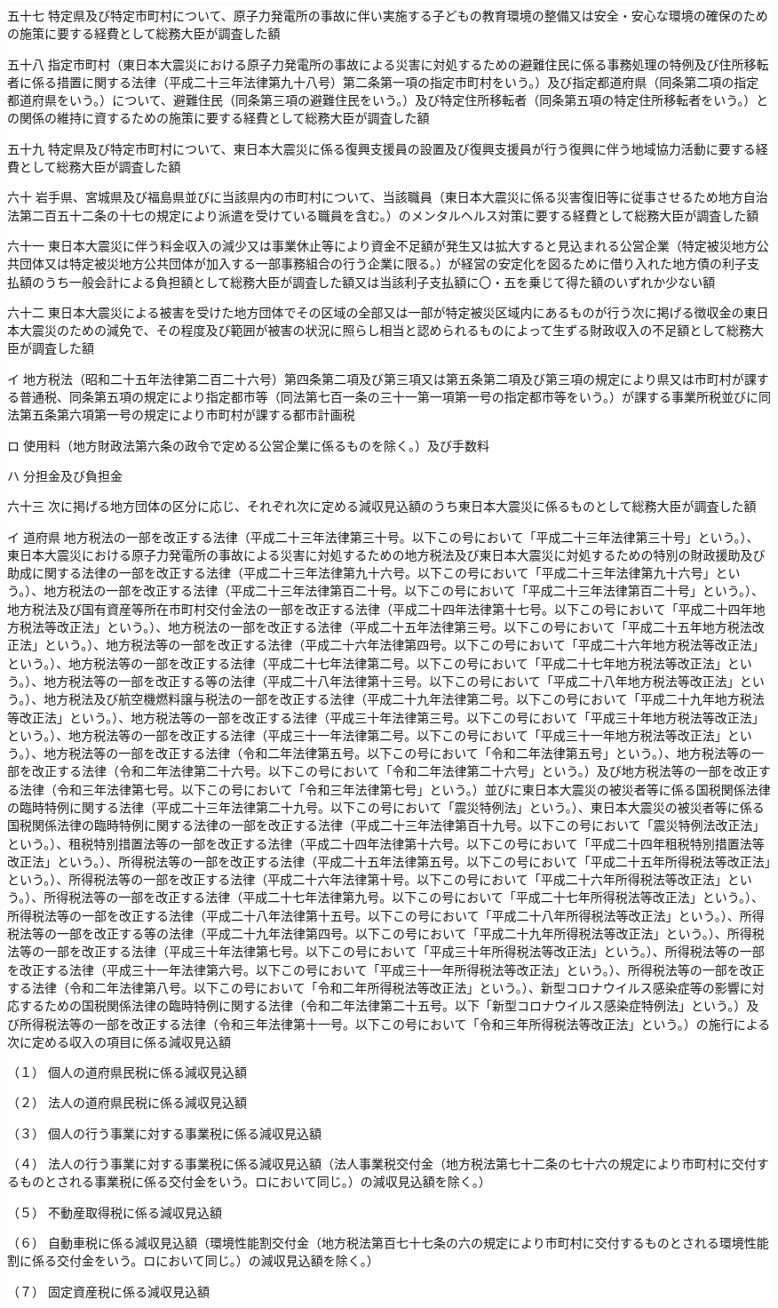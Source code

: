 五十七 特定県及び特定市町村について、原子力発電所の事故に伴い実施する子どもの教育環境の整備又は安全・安心な環境の確保のための施策に要する経費として総務大臣が調査した額

五十八 指定市町村（東日本大震災における原子力発電所の事故による災害に対処するための避難住民に係る事務処理の特例及び住所移転者に係る措置に関する法律（平成二十三年法律第九十八号）第二条第一項の指定市町村をいう。）及び指定都道府県（同条第二項の指定都道府県をいう。）について、避難住民（同条第三項の避難住民をいう。）及び特定住所移転者（同条第五項の特定住所移転者をいう。）との関係の維持に資するための施策に要する経費として総務大臣が調査した額

五十九 特定県及び特定市町村について、東日本大震災に係る復興支援員の設置及び復興支援員が行う復興に伴う地域協力活動に要する経費として総務大臣が調査した額

六十 岩手県、宮城県及び福島県並びに当該県内の市町村について、当該職員（東日本大震災に係る災害復旧等に従事させるため地方自治法第二百五十二条の十七の規定により派遣を受けている職員を含む。）のメンタルヘルス対策に要する経費として総務大臣が調査した額

六十一 東日本大震災に伴う料金収入の減少又は事業休止等により資金不足額が発生又は拡大すると見込まれる公営企業（特定被災地方公共団体又は特定被災地方公共団体が加入する一部事務組合の行う企業に限る。）が経営の安定化を図るために借り入れた地方債の利子支払額のうち一般会計による負担額として総務大臣が調査した額又は当該利子支払額に〇・五を乗じて得た額のいずれか少ない額

六十二 東日本大震災による被害を受けた地方団体でその区域の全部又は一部が特定被災区域内にあるものが行う次に掲げる徴収金の東日本大震災のための減免で、その程度及び範囲が被害の状況に照らし相当と認められるものによって生ずる財政収入の不足額として総務大臣が調査した額

イ 地方税法（昭和二十五年法律第二百二十六号）第四条第二項及び第三項又は第五条第二項及び第三項の規定により県又は市町村が課する普通税、同条第五項の規定により指定都市等（同法第七百一条の三十一第一項第一号の指定都市等をいう。）が課する事業所税並びに同法第五条第六項第一号の規定により市町村が課する都市計画税

ロ 使用料（地方財政法第六条の政令で定める公営企業に係るものを除く。）及び手数料

ハ 分担金及び負担金

六十三 次に掲げる地方団体の区分に応じ、それぞれ次に定める減収見込額のうち東日本大震災に係るものとして総務大臣が調査した額

イ 道府県 地方税法の一部を改正する法律（平成二十三年法律第三十号。以下この号において「平成二十三年法律第三十号」という。）、東日本大震災における原子力発電所の事故による災害に対処するための地方税法及び東日本大震災に対処するための特別の財政援助及び助成に関する法律の一部を改正する法律（平成二十三年法律第九十六号。以下この号において「平成二十三年法律第九十六号」という。）、地方税法の一部を改正する法律（平成二十三年法律第百二十号。以下この号において「平成二十三年法律第百二十号」という。）、地方税法及び国有資産等所在市町村交付金法の一部を改正する法律（平成二十四年法律第十七号。以下この号において「平成二十四年地方税法等改正法」という。）、地方税法の一部を改正する法律（平成二十五年法律第三号。以下この号において「平成二十五年地方税法改正法」という。）、地方税法等の一部を改正する法律（平成二十六年法律第四号。以下この号において「平成二十六年地方税法等改正法」という。）、地方税法等の一部を改正する法律（平成二十七年法律第二号。以下この号において「平成二十七年地方税法等改正法」という。）、地方税法等の一部を改正する等の法律（平成二十八年法律第十三号。以下この号において「平成二十八年地方税法等改正法」という。）、地方税法及び航空機燃料譲与税法の一部を改正する法律（平成二十九年法律第二号。以下この号において「平成二十九年地方税法等改正法」という。）、地方税法等の一部を改正する法律（平成三十年法律第三号。以下この号において「平成三十年地方税法等改正法」という。）、地方税法等の一部を改正する法律（平成三十一年法律第二号。以下この号において「平成三十一年地方税法等改正法」という。）、地方税法等の一部を改正する法律（令和二年法律第五号。以下この号において「令和二年法律第五号」という。）、地方税法等の一部を改正する法律（令和二年法律第二十六号。以下この号において「令和二年法律第二十六号」という。）及び地方税法等の一部を改正する法律（令和三年法律第七号。以下この号において「令和三年法律第七号」という。）並びに東日本大震災の被災者等に係る国税関係法律の臨時特例に関する法律（平成二十三年法律第二十九号。以下この号において「震災特例法」という。）、東日本大震災の被災者等に係る国税関係法律の臨時特例に関する法律の一部を改正する法律（平成二十三年法律第百十九号。以下この号において「震災特例法改正法」という。）、租税特別措置法等の一部を改正する法律（平成二十四年法律第十六号。以下この号において「平成二十四年租税特別措置法等改正法」という。）、所得税法等の一部を改正する法律（平成二十五年法律第五号。以下この号において「平成二十五年所得税法等改正法」という。）、所得税法等の一部を改正する法律（平成二十六年法律第十号。以下この号において「平成二十六年所得税法等改正法」という。）、所得税法等の一部を改正する法律（平成二十七年法律第九号。以下この号において「平成二十七年所得税法等改正法」という。）、所得税法等の一部を改正する法律（平成二十八年法律第十五号。以下この号において「平成二十八年所得税法等改正法」という。）、所得税法等の一部を改正する等の法律（平成二十九年法律第四号。以下この号において「平成二十九年所得税法等改正法」という。）、所得税法等の一部を改正する法律（平成三十年法律第七号。以下この号において「平成三十年所得税法等改正法」という。）、所得税法等の一部を改正する法律（平成三十一年法律第六号。以下この号において「平成三十一年所得税法等改正法」という。）、所得税法等の一部を改正する法律（令和二年法律第八号。以下この号において「令和二年所得税法等改正法」という。）、新型コロナウイルス感染症等の影響に対応するための国税関係法律の臨時特例に関する法律（令和二年法律第二十五号。以下「新型コロナウイルス感染症特例法」という。）及び所得税法等の一部を改正する法律（令和三年法律第十一号。以下この号において「令和三年所得税法等改正法」という。）の施行による次に定める収入の項目に係る減収見込額

（１） 個人の道府県民税に係る減収見込額

（２） 法人の道府県民税に係る減収見込額

（３） 個人の行う事業に対する事業税に係る減収見込額

（４） 法人の行う事業に対する事業税に係る減収見込額（法人事業税交付金（地方税法第七十二条の七十六の規定により市町村に交付するものとされる事業税に係る交付金をいう。ロにおいて同じ。）の減収見込額を除く。）

（５） 不動産取得税に係る減収見込額

（６） 自動車税に係る減収見込額（環境性能割交付金（地方税法第百七十七条の六の規定により市町村に交付するものとされる環境性能割に係る交付金をいう。ロにおいて同じ。）の減収見込額を除く。）

（７） 固定資産税に係る減収見込額
